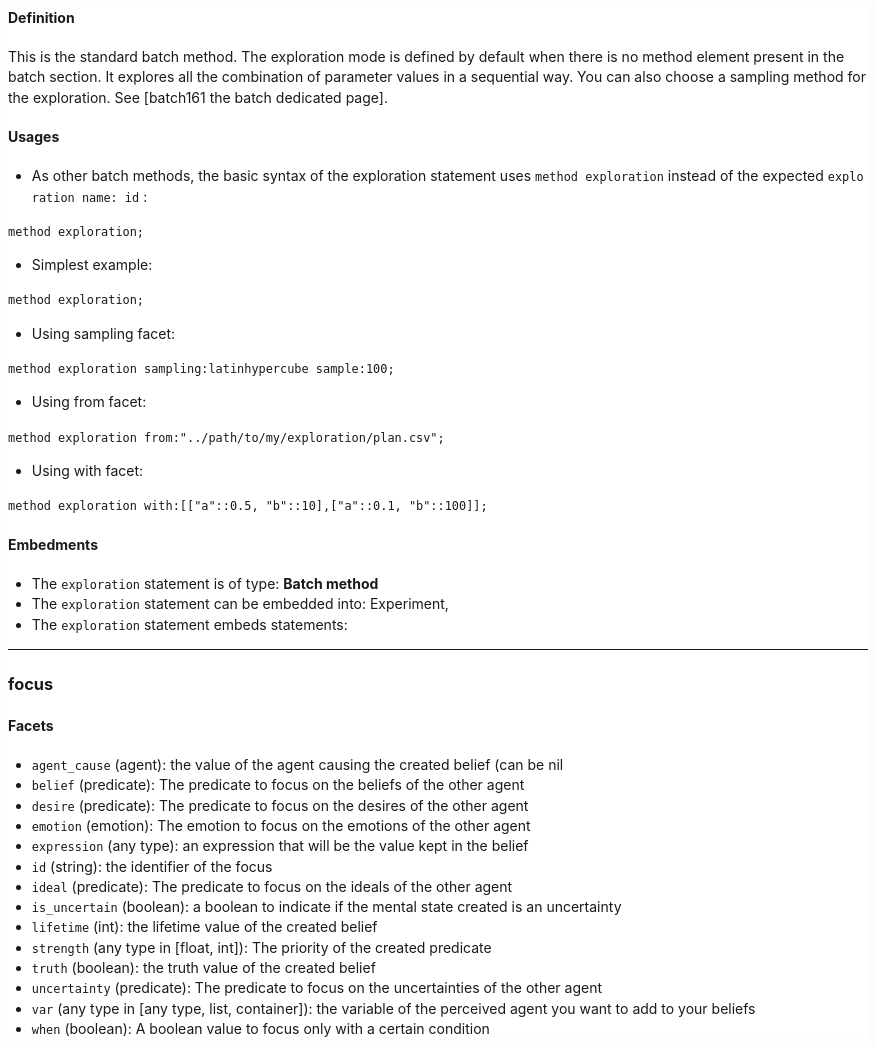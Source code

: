 #### Definition

This is the standard batch method. The exploration mode is defined by default when there is no method element present in the batch section. It explores all the combination of parameter values in a sequential way. You can also choose a sampling method for the exploration. See [batch161 the batch dedicated page].

#### Usages

* As other batch methods, the basic syntax of the exploration statement uses `method exploration` instead of the expected `exploration name: id` : 

``` 
method exploration;
```


* Simplest example: 

``` 
method exploration;
```


* Using sampling facet: 

``` 
method exploration sampling:latinhypercube sample:100; 
```


* Using from facet: 

``` 
method exploration from:"../path/to/my/exploration/plan.csv"; 
```


* Using with facet: 

``` 
method exploration with:[["a"::0.5, "b"::10],["a"::0.1, "b"::100]]; 
```



#### Embedments

* The `exploration` statement is of type: **Batch method**
* The `exploration` statement can be embedded into: Experiment, 
* The `exploration` statement embeds statements: 

----




### focus 
#### Facets 

* `agent_cause` (agent): the value of the agent causing the created belief (can be nil
* `belief` (predicate): The predicate to focus on the beliefs of the other agent
* `desire` (predicate): The predicate to focus on the desires of the other agent
* `emotion` (emotion): The emotion to focus on the emotions of the other agent
* `expression` (any type): an expression that will be the value kept in the belief
* `id` (string): the identifier of the focus
* `ideal` (predicate): The predicate to focus on the ideals of the other agent
* `is_uncertain` (boolean): a boolean to indicate if the mental state created is an uncertainty
* `lifetime` (int): the lifetime value of the created belief
* `strength` (any type in [float, int]): The priority of the created predicate
* `truth` (boolean): the truth value of the created belief
* `uncertainty` (predicate): The predicate to focus on the uncertainties of the other agent
* `var` (any type in [any type, list, container]): the variable of the perceived agent you want to add to your beliefs
* `when` (boolean): A boolean value to focus only with a certain condition 